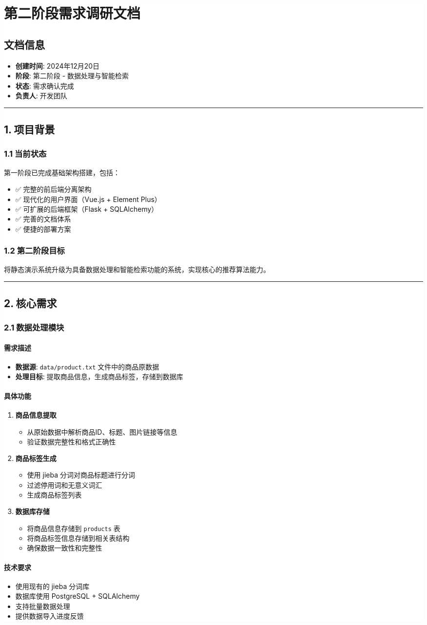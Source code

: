 # 第二阶段需求调研文档

## 文档信息
- **创建时间**: 2024年12月20日
- **阶段**: 第二阶段 - 数据处理与智能检索
- **状态**: 需求确认完成
- **负责人**: 开发团队

---

## 1. 项目背景

### 1.1 当前状态
第一阶段已完成基础架构搭建，包括：
- ✅ 完整的前后端分离架构
- ✅ 现代化的用户界面（Vue.js + Element Plus）
- ✅ 可扩展的后端框架（Flask + SQLAlchemy）
- ✅ 完善的文档体系
- ✅ 便捷的部署方案

### 1.2 第二阶段目标
将静态演示系统升级为具备数据处理和智能检索功能的系统，实现核心的推荐算法能力。

---

## 2. 核心需求

### 2.1 数据处理模块

#### 需求描述
- **数据源**: `data/product.txt` 文件中的商品原数据
- **处理目标**: 提取商品信息，生成商品标签，存储到数据库

#### 具体功能
1. **商品信息提取**
   - 从原始数据中解析商品ID、标题、图片链接等信息
   - 验证数据完整性和格式正确性

2. **商品标签生成**
   - 使用 jieba 分词对商品标题进行分词
   - 过滤停用词和无意义词汇
   - 生成商品标签列表

3. **数据库存储**
   - 将商品信息存储到 `products` 表
   - 将商品标签信息存储到相关表结构
   - 确保数据一致性和完整性

#### 技术要求
- 使用现有的 jieba 分词库
- 数据库使用 PostgreSQL + SQLAlchemy
- 支持批量数据处理
- 提供数据导入进度反馈
